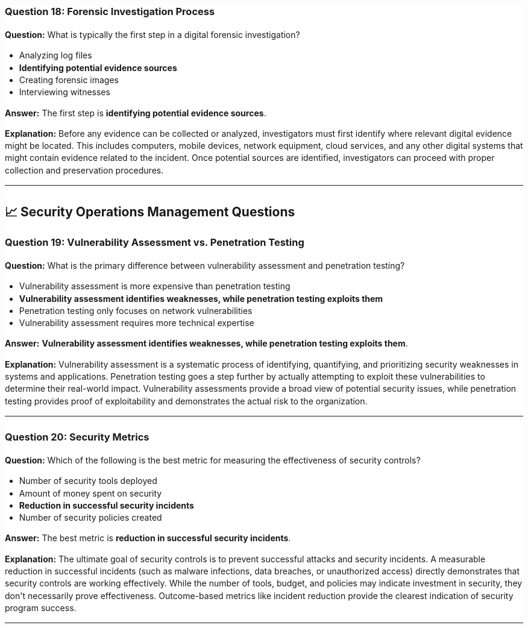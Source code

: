 
### Question 18: Forensic Investigation Process
**Question:** What is typically the first step in a digital forensic investigation?

* Analyzing log files
* **Identifying potential evidence sources**
* Creating forensic images
* Interviewing witnesses

**Answer:** The first step is **identifying potential evidence sources**.

**Explanation:** Before any evidence can be collected or analyzed, investigators must first identify where relevant digital evidence might be located. This includes computers, mobile devices, network equipment, cloud services, and any other digital systems that might contain evidence related to the incident. Once potential sources are identified, investigators can proceed with proper collection and preservation procedures.

---

## 📈 Security Operations Management Questions

### Question 19: Vulnerability Assessment vs. Penetration Testing
**Question:** What is the primary difference between vulnerability assessment and penetration testing?

* Vulnerability assessment is more expensive than penetration testing
* **Vulnerability assessment identifies weaknesses, while penetration testing exploits them**
* Penetration testing only focuses on network vulnerabilities
* Vulnerability assessment requires more technical expertise

**Answer:** **Vulnerability assessment identifies weaknesses, while penetration testing exploits them**.

**Explanation:** Vulnerability assessment is a systematic process of identifying, quantifying, and prioritizing security weaknesses in systems and applications. Penetration testing goes a step further by actually attempting to exploit these vulnerabilities to determine their real-world impact. Vulnerability assessments provide a broad view of potential security issues, while penetration testing provides proof of exploitability and demonstrates the actual risk to the organization.

---

### Question 20: Security Metrics
**Question:** Which of the following is the best metric for measuring the effectiveness of security controls?

* Number of security tools deployed
* Amount of money spent on security
* **Reduction in successful security incidents**
* Number of security policies created

**Answer:** The best metric is **reduction in successful security incidents**.

**Explanation:** The ultimate goal of security controls is to prevent successful attacks and security incidents. A measurable reduction in successful incidents (such as malware infections, data breaches, or unauthorized access) directly demonstrates that security controls are working effectively. While the number of tools, budget, and policies may indicate investment in security, they don't necessarily prove effectiveness. Outcome-based metrics like incident reduction provide the clearest indication of security program success.

---